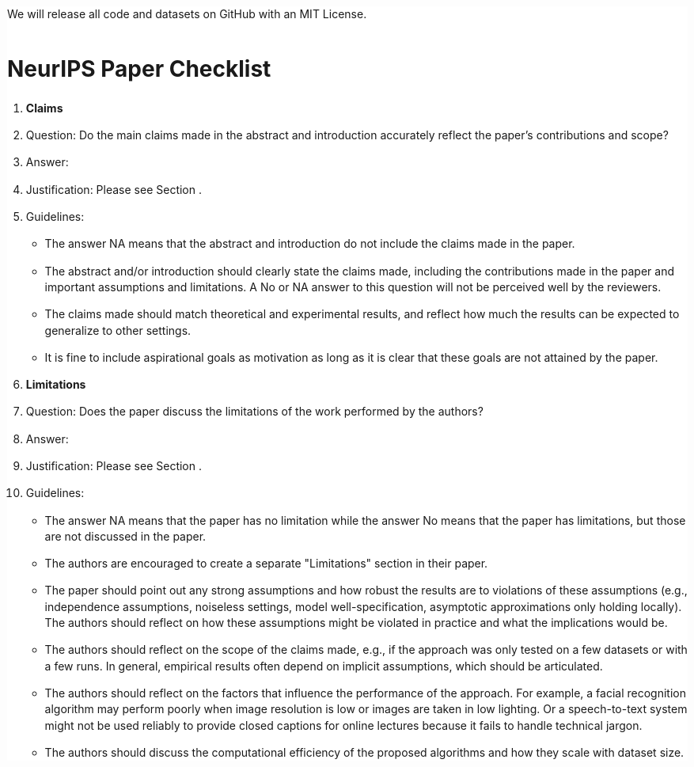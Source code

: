 We will release all code and datasets on GitHub with an MIT License.

# NeurIPS Paper Checklist

1.  **Claims**

2.  Question: Do the main claims made in the abstract and introduction accurately reflect the paper’s contributions and scope?

3.  Answer:

4.  Justification: Please see Section .

5.  Guidelines:

    - The answer NA means that the abstract and introduction do not include the claims made in the paper.

    - The abstract and/or introduction should clearly state the claims made, including the contributions made in the paper and important assumptions and limitations. A No or NA answer to this question will not be perceived well by the reviewers.

    - The claims made should match theoretical and experimental results, and reflect how much the results can be expected to generalize to other settings.

    - It is fine to include aspirational goals as motivation as long as it is clear that these goals are not attained by the paper.

6.  **Limitations**

7.  Question: Does the paper discuss the limitations of the work performed by the authors?

8.  Answer:

9.  Justification: Please see Section .

10. Guidelines:

    - The answer NA means that the paper has no limitation while the answer No means that the paper has limitations, but those are not discussed in the paper.

    - The authors are encouraged to create a separate "Limitations" section in their paper.

    - The paper should point out any strong assumptions and how robust the results are to violations of these assumptions (e.g., independence assumptions, noiseless settings, model well-specification, asymptotic approximations only holding locally). The authors should reflect on how these assumptions might be violated in practice and what the implications would be.

    - The authors should reflect on the scope of the claims made, e.g., if the approach was only tested on a few datasets or with a few runs. In general, empirical results often depend on implicit assumptions, which should be articulated.

    - The authors should reflect on the factors that influence the performance of the approach. For example, a facial recognition algorithm may perform poorly when image resolution is low or images are taken in low lighting. Or a speech-to-text system might not be used reliably to provide closed captions for online lectures because it fails to handle technical jargon.

    - The authors should discuss the computational efficiency of the proposed algorithms and how they scale with dataset size.
